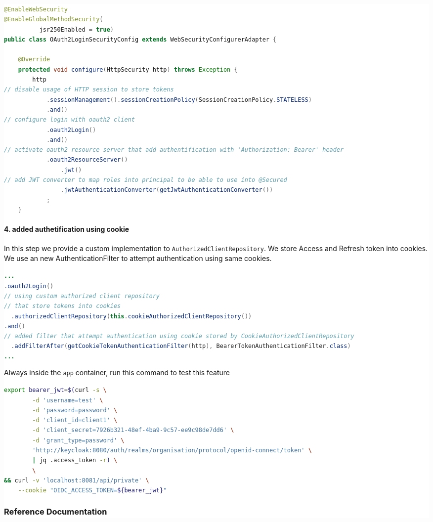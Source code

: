 ```java
@EnableWebSecurity
@EnableGlobalMethodSecurity(
		  jsr250Enabled = true)
public class OAuth2LoginSecurityConfig extends WebSecurityConfigurerAdapter {

    @Override
    protected void configure(HttpSecurity http) throws Exception {
    	http
// disable usage of HTTP session to store tokens
            .sessionManagement().sessionCreationPolicy(SessionCreationPolicy.STATELESS)
            .and()
// configure login with oauth2 client 
            .oauth2Login()
            .and()
// activate oauth2 resource server that add authentification with 'Authorization: Bearer' header 
            .oauth2ResourceServer()
            	.jwt()
// add JWT converter to map roles into principal to be able to use into @Secured
            	.jwtAuthenticationConverter(getJwtAuthenticationConverter())
            ;
    }
```
 
#### 4. added authetification using cookie

In this step we provide a custom implementation to `AuthorizedClientRepository`.
We store Access and Refresh token into cookies.
We use an new AuthenticationFilter to attempt authentication using same cookies.

```Java
...
.oauth2Login()
// using custom authorized client repository
// that store tokens into cookies
  .authorizedClientRepository(this.cookieAuthorizedClientRepository())
.and()
// added filter that attempt authentication using cookie stored by CookieAuthorizedClientRepository
  .addFilterAfter(getCookieTokenAuthenticationFilter(http), BearerTokenAuthenticationFilter.class)
...
```

Always inside the `app` container, run this command to test this feature

```bash
export bearer_jwt=$(curl -s \
        -d 'username=test' \
        -d 'password=password' \
        -d 'client_id=client1' \
        -d 'client_secret=7926b321-48ef-4ba9-9c57-ee9c98de7dd6' \
        -d 'grant_type=password' \
        'http://keycloak:8080/auth/realms/organisation/protocol/openid-connect/token' \
        | jq .access_token -r) \
        \
&& curl -v 'localhost:8081/api/private' \
    --cookie "OIDC_ACCESS_TOKEN=${bearer_jwt}"
```
### Reference Documentation
